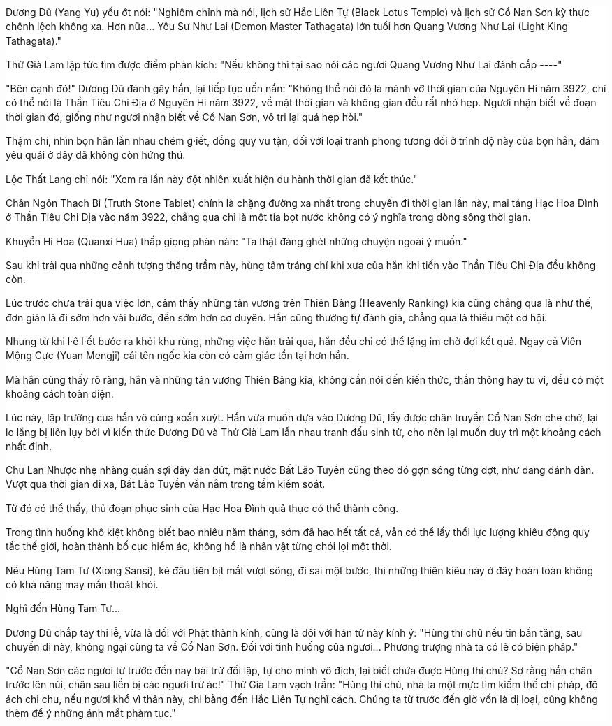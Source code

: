 Dương Dũ (Yang Yu) yếu ớt nói: "Nghiêm chỉnh mà nói, lịch sử Hắc Liên Tự (Black Lotus Temple) và lịch sử Cổ Nan Sơn kỳ thực chênh lệch không xa. Hơn nữa... Yêu Sư Như Lai (Demon Master Tathagata) lớn tuổi hơn Quang Vương Như Lai (Light King Tathagata)."

Thử Già Lam lập tức tìm được điểm phản kích: "Nếu không thì tại sao nói các ngươi Quang Vương Như Lai đánh cắp ----"

"Bên cạnh đó!" Dương Dũ đánh gãy hắn, lại tiếp tục uốn nắn: "Không thể nói đó là mảnh vỡ thời gian của Nguyên Hi năm 3922, chỉ có thể nói là Thần Tiêu Chi Địa ở Nguyên Hi năm 3922, về mặt thời gian và không gian đều rất nhỏ hẹp. Ngươi nhận biết về đoạn thời gian đó, giống như ngươi nhận biết về Cổ Nan Sơn, vô tri lại quá hẹp hòi."

Thậm chí, nhìn bọn hắn lẫn nhau chém g·iết, đồng quy vu tận, đối với loại tranh phong tương đối ở trình độ này của bọn hắn, đám yêu quái ở đây đã không còn hứng thú.

Lộc Thất Lang chỉ nói: "Xem ra lần này đột nhiên xuất hiện du hành thời gian đã kết thúc."

Chân Ngôn Thạch Bi (Truth Stone Tablet) chính là chặng đường xa nhất trong chuyến đi thời gian lần này, mai táng Hạc Hoa Đình ở Thần Tiêu Chi Địa vào năm 3922, chẳng qua chỉ là một tia bọt nước không có ý nghĩa trong dòng sông thời gian.

Khuyển Hi Hoa (Quanxi Hua) thấp giọng phàn nàn: "Ta thật đáng ghét những chuyện ngoài ý muốn."

Sau khi trải qua những cảnh tượng thăng trầm này, hùng tâm tráng chí khi xưa của hắn khi tiến vào Thần Tiêu Chi Địa đều không còn.

Lúc trước chưa trải qua việc lớn, cảm thấy những tân vương trên Thiên Bảng (Heavenly Ranking) kia cũng chẳng qua là như thế, đơn giản là đi sớm hơn vài bước, đến sớm hơn cơ duyên. Hắn cũng thường tự đánh giá, chẳng qua là thiếu một cơ hội.

Nhưng từ khi l·ê l·ết bước ra khỏi khu rừng, những việc hắn trải qua, hắn đều chỉ có thể lặng im chờ đợi kết quả. Ngay cả Viên Mộng Cực (Yuan Mengji) cái tên ngốc kia còn có cảm giác tồn tại hơn hắn.

Mà hắn cũng thấy rõ ràng, hắn và những tân vương Thiên Bảng kia, không cần nói đến kiến thức, thần thông hay tu vi, đều có một khoảng cách toàn diện.

Lúc này, lập trường của hắn vô cùng xoắn xuýt. Hắn vừa muốn dựa vào Dương Dũ, lấy được chân truyền Cổ Nan Sơn che chở, lại lo lắng bị liên lụy bởi vì kiến thức Dương Dũ và Thử Già Lam lẫn nhau tranh đấu sinh tử, cho nên lại muốn duy trì một khoảng cách nhất định.

Chu Lan Nhược nhẹ nhàng quấn sợi dây đàn đứt, mặt nước Bất Lão Tuyền cũng theo đó gợn sóng từng đợt, như đang đánh đàn. Vượt qua thời gian đi xa, Bất Lão Tuyền vẫn nằm trong tầm kiểm soát.

Từ đó có thể thấy, thủ đoạn phục sinh của Hạc Hoa Đình quả thực có thể thành công.

Trong tình huống khô kiệt không biết bao nhiêu năm tháng, sớm đã hao hết tất cả, vẫn có thể lấy thổi lực lượng khiêu động quy tắc thế giới, hoàn thành bố cục hiểm ác, không hổ là nhân vật từng chói lọi một thời.

Nếu Hùng Tam Tư (Xiong Sansi), kẻ đầu tiên bịt mắt vượt sông, đi sai một bước, thì những thiên kiêu này ở đây hoàn toàn không có khả năng may mắn thoát khỏi.

Nghĩ đến Hùng Tam Tư...

Dương Dũ chắp tay thi lễ, vừa là đối với Phật thành kính, cũng là đối với hán tử này kính ý: "Hùng thí chủ nếu tin bần tăng, sau chuyến đi này, không ngại cùng ta về Cổ Nan Sơn. Đối với tình huống của ngươi... Phương trượng nhà ta có lẽ có biện pháp."

"Cổ Nan Sơn các ngươi từ trước đến nay bài trừ đối lập, tự cho mình vô địch, lại biết chứa được Hùng thí chủ? Sợ rằng hắn chân trước lên núi, chân sau liền bị các ngươi trừ ác!" Thử Già Lam vạch trần: "Hùng thí chủ, nhà ta một mực tìm kiếm thế chi pháp, độ ách chi chu, nếu ngươi khổ vì thân này, chi bằng đến Hắc Liên Tự nghĩ cách. Chúng ta từ trước đến giờ vốn là dị loại, cũng không thèm để ý những ánh mắt phàm tục."
